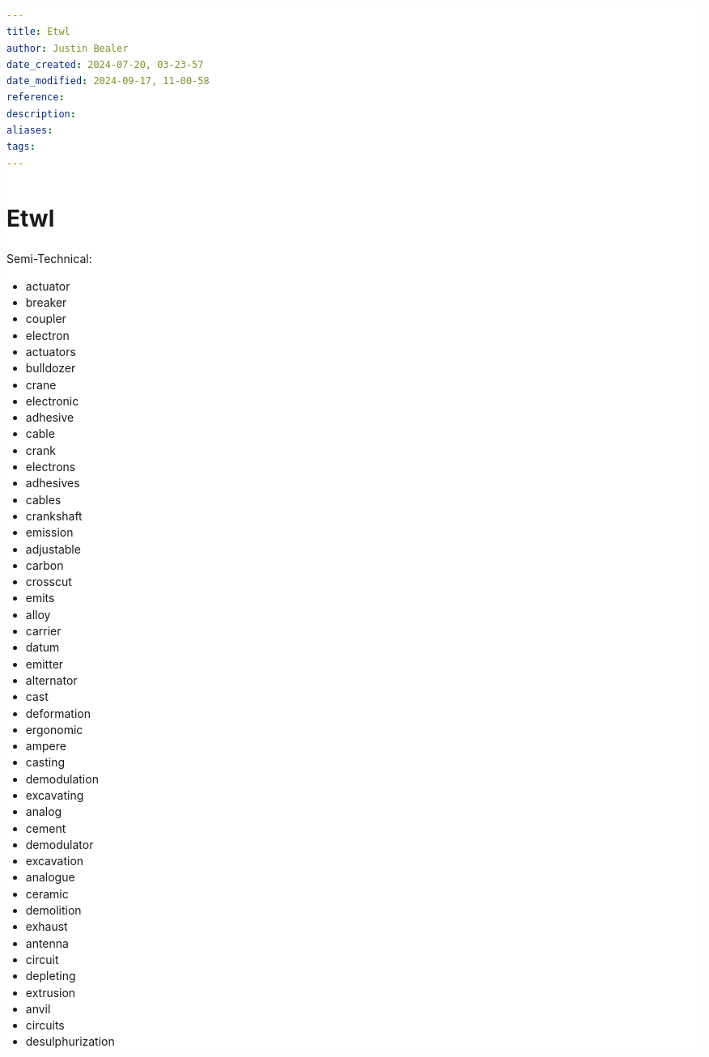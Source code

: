 ```yaml
---
title: Etwl
author: Justin Bealer
date_created: 2024-07-20, 03-23-57
date_modified: 2024-09-17, 11-00-58
reference: 
description: 
aliases: 
tags: 
---
```

# Etwl
Semi-Technical:

- actuator
- breaker
- coupler
- electron
- actuators
- bulldozer
- crane
- electronic
- adhesive
- cable
- crank
- electrons
- adhesives
- cables
- crankshaft
- emission
- adjustable
- carbon
- crosscut
- emits
- alloy
- carrier
- datum
- emitter
- alternator
- cast
- deformation
- ergonomic
- ampere
- casting
- demodulation
- excavating
- analog
- cement
- demodulator
- excavation
- analogue
- ceramic
- demolition
- exhaust
- antenna
- circuit
- depleting
- extrusion
- anvil
- circuits
- desulphurization